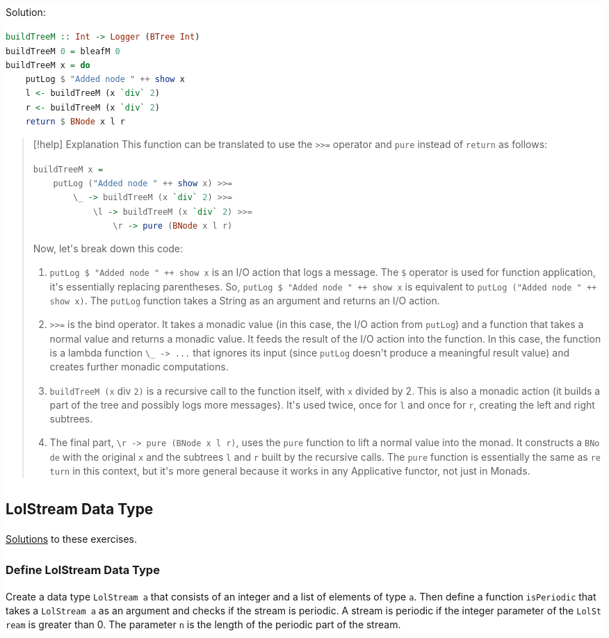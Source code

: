Solution:
```haskell
buildTreeM :: Int -> Logger (BTree Int)
buildTreeM 0 = bleafM 0
buildTreeM x = do
    putLog $ "Added node " ++ show x
    l <- buildTreeM (x `div` 2)
    r <- buildTreeM (x `div` 2)
    return $ BNode x l r
```

>[!help] Explanation
>This function can be translated to use the `>>=` operator and `pure` instead of `return` as follows:
> ```haskell
> buildTreeM x = 
>     putLog ("Added node " ++ show x) >>= 
>         \_ -> buildTreeM (x `div` 2) >>= 
>             \l -> buildTreeM (x `div` 2) >>= 
>                 \r -> pure (BNode x l r)
> ```
> 
> Now, let's break down this code:
> 
> 1. `putLog $ "Added node " ++ show x` is an I/O action that logs a message. The `$` operator is used for function application, it's essentially replacing parentheses. So, `putLog $ "Added node " ++ show x` is equivalent to `putLog ("Added node " ++ show x)`. The `putLog` function takes a String as an argument and returns an I/O action.
> 
> 2. `>>=` is the bind operator. It takes a monadic value (in this case, the I/O action from `putLog`) and a function that takes a normal value and returns a monadic value. It feeds the result of the I/O action into the function. In this case, the function is a lambda function `\_ -> ...` that ignores its input (since `putLog` doesn't produce a meaningful result value) and creates further monadic computations.
> 
> 3. `buildTreeM (x` div `2)` is a recursive call to the function itself, with `x` divided by 2. This is also a monadic action (it builds a part of the tree and possibly logs more messages). It's used twice, once for `l` and once for `r`, creating the left and right subtrees.
> 
> 4. The final part, `\r -> pure (BNode x l r)`, uses the `pure` function to lift a normal value into the monad. It constructs a `BNode` with the original `x` and the subtrees `l` and `r` built by the recursive calls. The `pure` function is essentially the same as `return` in this context, but it's more general because it works in any Applicative functor, not just in Monads.


## LolStream Data Type

[Solutions](https://replit.com/@glazzarelli/lolStream-Data-Type#Main.hs) to these exercises.
### Define LolStream Data Type

Create a data type `LolStream a` that consists of an integer and a list of elements of type `a`. Then define a function `isPeriodic` that takes a `LolStream a` as an argument and checks if the stream is periodic. A stream is periodic if the integer parameter of the `LolStream` is greater than 0. The parameter `n` is the length of the periodic part of the stream.
